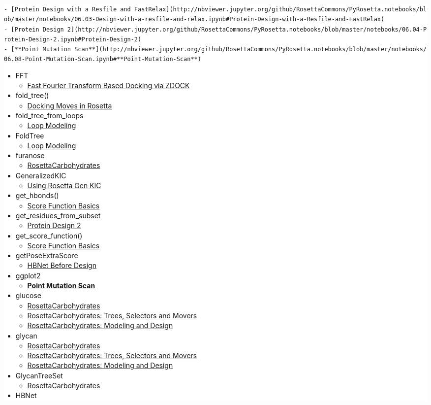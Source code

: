     - [Protein Design with a Resfile and FastRelax](http://nbviewer.jupyter.org/github/RosettaCommons/PyRosetta.notebooks/blob/master/notebooks/06.03-Design-with-a-resfile-and-relax.ipynb#Protein-Design-with-a-Resfile-and-FastRelax)
    - [Protein Design 2](http://nbviewer.jupyter.org/github/RosettaCommons/PyRosetta.notebooks/blob/master/notebooks/06.04-Protein-Design-2.ipynb#Protein-Design-2)
    - [**Point Mutation Scan**](http://nbviewer.jupyter.org/github/RosettaCommons/PyRosetta.notebooks/blob/master/notebooks/06.08-Point-Mutation-Scan.ipynb#**Point-Mutation-Scan**)
* FFT
    - [Fast Fourier Transform Based Docking via ZDOCK](http://nbviewer.jupyter.org/github/RosettaCommons/PyRosetta.notebooks/blob/master/notebooks/07.01-Fast-Fourier-Transform-Based-Docking-via-ZDOCK.ipynb#Fast-Fourier-Transform-Based-Docking-via-ZDOCK)
* fold_tree()
    - [Docking Moves in Rosetta](http://nbviewer.jupyter.org/github/RosettaCommons/PyRosetta.notebooks/blob/master/notebooks/07.02-Docking-Moves-in-Rosetta.ipynb#Docking-Moves-in-Rosetta)
* fold_tree_from_loops
    - [Loop Modeling](http://nbviewer.jupyter.org/github/RosettaCommons/PyRosetta.notebooks/blob/master/notebooks/09.00-Loop-Modeling.ipynb#Loop-Modeling)
* FoldTree
    - [Loop Modeling](http://nbviewer.jupyter.org/github/RosettaCommons/PyRosetta.notebooks/blob/master/notebooks/09.00-Loop-Modeling.ipynb#Loop-Modeling)
* furanose
    - [RosettaCarbohydrates](http://nbviewer.jupyter.org/github/RosettaCommons/PyRosetta.notebooks/blob/master/notebooks/13.00-RosettaCarbohydrates-Working-with-Glycans.ipynb#RosettaCarbohydrates)
* GeneralizedKIC
    - [Using Rosetta Gen KIC](http://nbviewer.jupyter.org/github/RosettaCommons/PyRosetta.notebooks/blob/master/notebooks/09.01-Using-Gen-KIC.ipynb#Using-Rosetta-Gen-KIC)
* get_hbonds()
    - [Score Function Basics](http://nbviewer.jupyter.org/github/RosettaCommons/PyRosetta.notebooks/blob/master/notebooks/03.01-Score-Function-Basics.ipynb#Score-Function-Basics)
* get_residues_from_subset
    - [Protein Design 2](http://nbviewer.jupyter.org/github/RosettaCommons/PyRosetta.notebooks/blob/master/notebooks/06.04-Protein-Design-2.ipynb#Protein-Design-2)
* get_score_function()
    - [Score Function Basics](http://nbviewer.jupyter.org/github/RosettaCommons/PyRosetta.notebooks/blob/master/notebooks/03.01-Score-Function-Basics.ipynb#Score-Function-Basics)
* getPoseExtraScore
    - [HBNet Before Design](http://nbviewer.jupyter.org/github/RosettaCommons/PyRosetta.notebooks/blob/master/notebooks/06.05-HBNet-Before-Design.ipynb#HBNet-Before-Design)
* ggplot2
    - [**Point Mutation Scan**](http://nbviewer.jupyter.org/github/RosettaCommons/PyRosetta.notebooks/blob/master/notebooks/06.08-Point-Mutation-Scan.ipynb#**Point-Mutation-Scan**)
* glucose
    - [RosettaCarbohydrates](http://nbviewer.jupyter.org/github/RosettaCommons/PyRosetta.notebooks/blob/master/notebooks/13.00-RosettaCarbohydrates-Working-with-Glycans.ipynb#RosettaCarbohydrates)
    - [RosettaCarbohydrates: Trees, Selectors and Movers](http://nbviewer.jupyter.org/github/RosettaCommons/PyRosetta.notebooks/blob/master/notebooks/13.01-Glycan-Trees-Selectors-and-Movers.ipynb#RosettaCarbohydrates:-Trees,-Selectors-and-Movers)
    - [RosettaCarbohydrates: Modeling and Design](http://nbviewer.jupyter.org/github/RosettaCommons/PyRosetta.notebooks/blob/master/notebooks/13.02-Glycan-Modeling-and-Design.ipynb#RosettaCarbohydrates:-Modeling-and-Design)
* glycan
    - [RosettaCarbohydrates](http://nbviewer.jupyter.org/github/RosettaCommons/PyRosetta.notebooks/blob/master/notebooks/13.00-RosettaCarbohydrates-Working-with-Glycans.ipynb#RosettaCarbohydrates)
    - [RosettaCarbohydrates: Trees, Selectors and Movers](http://nbviewer.jupyter.org/github/RosettaCommons/PyRosetta.notebooks/blob/master/notebooks/13.01-Glycan-Trees-Selectors-and-Movers.ipynb#RosettaCarbohydrates:-Trees,-Selectors-and-Movers)
    - [RosettaCarbohydrates: Modeling and Design](http://nbviewer.jupyter.org/github/RosettaCommons/PyRosetta.notebooks/blob/master/notebooks/13.02-Glycan-Modeling-and-Design.ipynb#RosettaCarbohydrates:-Modeling-and-Design)
* GlycanTreeSet
    - [RosettaCarbohydrates](http://nbviewer.jupyter.org/github/RosettaCommons/PyRosetta.notebooks/blob/master/notebooks/13.00-RosettaCarbohydrates-Working-with-Glycans.ipynb#RosettaCarbohydrates)
* HBNet
